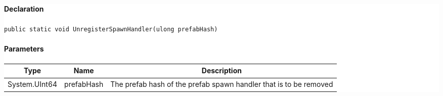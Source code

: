 <div class="markdown level1 conceptual">

</div>

#### Declaration

    public static void UnregisterSpawnHandler(ulong prefabHash)

#### Parameters

| Type          | Name       | Description                                                       |
|---------------|------------|-------------------------------------------------------------------|
| System.UInt64 | prefabHash | The prefab hash of the prefab spawn handler that is to be removed |

